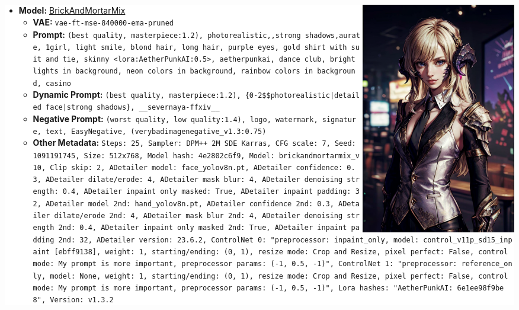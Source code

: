 <img align="right" width="256" height="384" src="examples/severnaya_ffxiv_BrickAndMortarMix.png">

* **Model:** [BrickAndMortarMix](https://civitai.com/models/83867?modelVersionId=89141)
  * **VAE:** `vae-ft-mse-840000-ema-pruned`
  * **Prompt:** `(best quality, masterpiece:1.2), photorealistic,,strong shadows,aurate, 1girl, light smile, blond hair, long hair, purple eyes, gold shirt with suit and tie, skinny <lora:AetherPunkAI:0.5>, aetherpunkai, dance club, bright lights in background, neon colors in background, rainbow colors in background, casino`
  * **Dynamic Prompt:** `(best quality, masterpiece:1.2), {0-2$$photorealistic|detailed face|strong shadows}, __severnaya-ffxiv__`
  * **Negative Prompt:** `(worst quality, low quality:1.4), logo, watermark, signature, text, EasyNegative, (verybadimagenegative_v1.3:0.75)`
  * **Other Metadata:** `Steps: 25, Sampler: DPM++ 2M SDE Karras, CFG scale: 7, Seed: 1091191745, Size: 512x768, Model hash: 4e2802c6f9, Model: brickandmortarmix_v10, Clip skip: 2, ADetailer model: face_yolov8n.pt, ADetailer confidence: 0.3, ADetailer dilate/erode: 4, ADetailer mask blur: 4, ADetailer denoising strength: 0.4, ADetailer inpaint only masked: True, ADetailer inpaint padding: 32, ADetailer model 2nd: hand_yolov8n.pt, ADetailer confidence 2nd: 0.3, ADetailer dilate/erode 2nd: 4, ADetailer mask blur 2nd: 4, ADetailer denoising strength 2nd: 0.4, ADetailer inpaint only masked 2nd: True, ADetailer inpaint padding 2nd: 32, ADetailer version: 23.6.2, ControlNet 0: "preprocessor: inpaint_only, model: control_v11p_sd15_inpaint [ebff9138], weight: 1, starting/ending: (0, 1), resize mode: Crop and Resize, pixel perfect: False, control mode: My prompt is more important, preprocessor params: (-1, 0.5, -1)", ControlNet 1: "preprocessor: reference_only, model: None, weight: 1, starting/ending: (0, 1), resize mode: Crop and Resize, pixel perfect: False, control mode: My prompt is more important, preprocessor params: (-1, 0.5, -1)", Lora hashes: "AetherPunkAI: 6e1ee98f9be8", Version: v1.3.2`